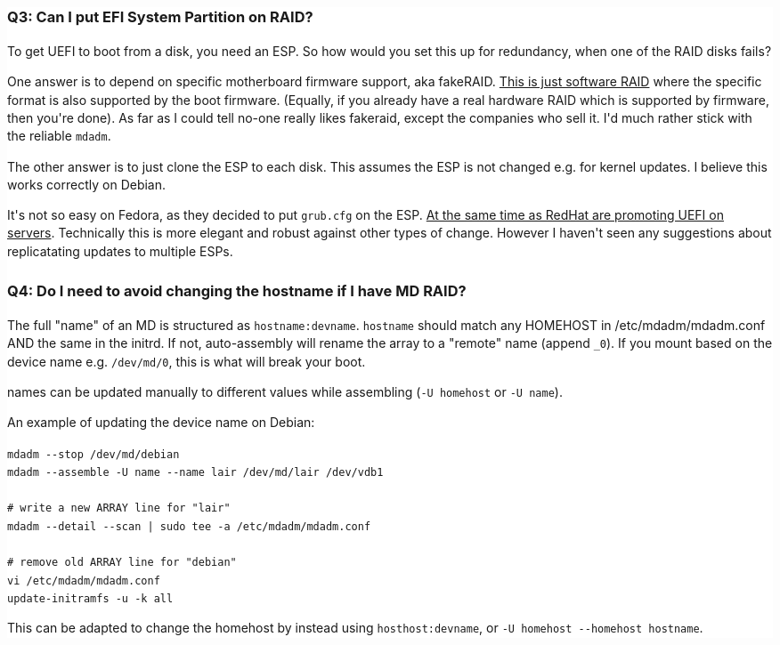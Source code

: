 
### Q3: Can I put EFI System Partition on RAID?

To get UEFI to boot from a disk, you need an ESP.
So how would you set this up for redundancy, when one of the RAID disks fails?

One answer is to depend on specific motherboard firmware support,
aka fakeRAID.  [This is just software RAID][sata-raid-faq]
where the specific format is also supported by the boot firmware.
(Equally, if you already have a real hardware RAID which is
supported by firmware, then you're done).  As far as I could tell
no-one really likes fakeraid, except the companies who sell it.
I'd much rather stick with the reliable `mdadm`.

[sata-raid-faq]: https://ata.wiki.kernel.org/index.php/SATA_RAID_FAQ

The other answer is to just clone the ESP to each disk.
This assumes the ESP is not changed e.g. for kernel updates.
I believe this works correctly on Debian.

It's not so easy on Fedora, as they decided to put `grub.cfg` on the ESP.
[At the same time as RedHat are promoting UEFI on servers][redhat-pro-uefi].
Technically this is more elegant and robust against other types
of change.  However I haven't seen any suggestions about replicatating
updates to multiple ESPs.

[redhat-pro-uefi]: https://developers.redhat.com/blog/2014/07/30/importance-of-standardization-emerging-64-bit-arm-servers/


### Q4: Do I need to avoid changing the hostname if I have MD RAID?

The full "name" of an MD is structured as `hostname:devname`.
`hostname` should match any HOMEHOST in /etc/mdadm/mdadm.conf AND
the same in the initrd.  If not, auto-assembly will rename the array
to a "remote" name (append `_0`).  If you mount based on the
device name e.g. `/dev/md/0`, this is what will break your boot.

names can be updated manually to different values while assembling
(`-U homehost` or `-U name`).

An example of updating the device name on Debian:

    mdadm --stop /dev/md/debian
    mdadm --assemble -U name --name lair /dev/md/lair /dev/vdb1

    # write a new ARRAY line for "lair"
    mdadm --detail --scan | sudo tee -a /etc/mdadm/mdadm.conf
    
    # remove old ARRAY line for "debian"
    vi /etc/mdadm/mdadm.conf  
    update-initramfs -u -k all

This can be adapted to change the homehost by instead using
`hosthost:devname`, or `-U homehost --homehost hostname`.


[debian-installer]: https://wiki.debian.org/DebianInstaller/SoftwareRaidRoot
[fedora-installer-part-rec]: https://docs.fedoraproject.org/f26/install-guide/install/Installing_Using_Anaconda.html#sect-installation-gui-manual-partitioning-recommended
[grub2-manual]: https://www.gnu.org/software/grub/manual/grub.html#Changes-from-GRUB-Legacy
[stackexchange-grub-lvm]: https://unix.stackexchange.com/questions/390219/grub-boot-on-lvm-on-md-raid/390229
[dracut-mdadm]: https://bugzilla.redhat.com/show_bug.cgi?id=1201962